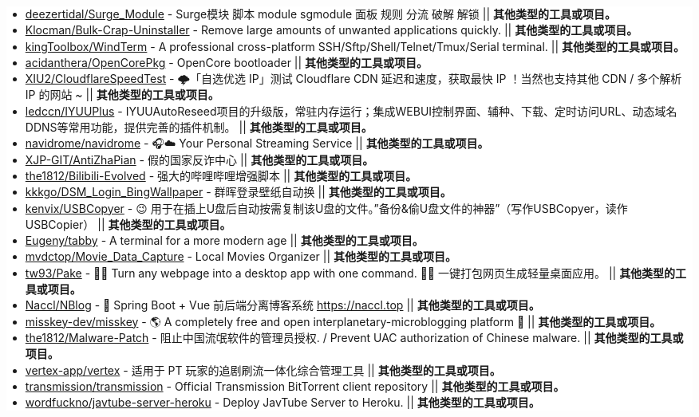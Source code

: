 * [deezertidal/Surge\_Module](https://github.com/deezertidal/Surge_Module) - Surge模块 脚本 module sgmodule 面板 规则 分流 破解 解锁 || **其他类型的工具或项目。**
* [Klocman/Bulk-Crap-Uninstaller](https://github.com/Klocman/Bulk-Crap-Uninstaller) - Remove large amounts of unwanted applications quickly. || **其他类型的工具或项目。**
* [kingToolbox/WindTerm](https://github.com/kingToolbox/WindTerm) - A professional cross-platform SSH/Sftp/Shell/Telnet/Tmux/Serial terminal. || **其他类型的工具或项目。**
* [acidanthera/OpenCorePkg](https://github.com/acidanthera/OpenCorePkg) - OpenCore bootloader || **其他类型的工具或项目。**
* [XIU2/CloudflareSpeedTest](https://github.com/XIU2/CloudflareSpeedTest) - 🌩「自选优选 IP」测试 Cloudflare CDN 延迟和速度，获取最快 IP ！当然也支持其他 CDN / 多个解析 IP 的网站 ~ || **其他类型的工具或项目。**
* [ledccn/IYUUPlus](https://github.com/ledccn/IYUUPlus) - IYUUAutoReseed项目的升级版，常驻内存运行；集成WEBUI控制界面、辅种、下载、定时访问URL、动态域名DDNS等常用功能，提供完善的插件机制。 || **其他类型的工具或项目。**
* [navidrome/navidrome](https://github.com/navidrome/navidrome) - 🎧☁️ Your Personal Streaming Service || **其他类型的工具或项目。**
* [XJP-GIT/AntiZhaPian](https://github.com/XJP-GIT/AntiZhaPian) - 假的国家反诈中心 || **其他类型的工具或项目。**
* [the1812/Bilibili-Evolved](https://github.com/the1812/Bilibili-Evolved) - 强大的哔哩哔哩增强脚本 || **其他类型的工具或项目。**
* [kkkgo/DSM\_Login\_BingWallpaper](https://github.com/kkkgo/DSM_Login_BingWallpaper) - 群晖登录壁纸自动换 || **其他类型的工具或项目。**
* [kenvix/USBCopyer](https://github.com/kenvix/USBCopyer) - 😉 用于在插上U盘后自动按需复制该U盘的文件。”备份\&偷U盘文件的神器”（写作USBCopyer，读作USBCopier） || **其他类型的工具或项目。**
* [Eugeny/tabby](https://github.com/Eugeny/tabby) - A terminal for a more modern age || **其他类型的工具或项目。**
* [mvdctop/Movie\_Data\_Capture](https://github.com/mvdctop/Movie_Data_Capture) - Local Movies Organizer || **其他类型的工具或项目。**
* [tw93/Pake](https://github.com/tw93/Pake) - 🤱🏻 Turn any webpage into a desktop app with one command. 🤱🏻 一键打包网页生成轻量桌面应用。 || **其他类型的工具或项目。**
* [Naccl/NBlog](https://github.com/Naccl/NBlog) - 🍓 Spring Boot + Vue 前后端分离博客系统 https://naccl.top || **其他类型的工具或项目。**
* [misskey-dev/misskey](https://github.com/misskey-dev/misskey) - 🌎 A completely free and open interplanetary-microblogging platform 🚀 || **其他类型的工具或项目。**
* [the1812/Malware-Patch](https://github.com/the1812/Malware-Patch) - 阻止中国流氓软件的管理员授权. / Prevent UAC authorization of Chinese malware. || **其他类型的工具或项目。**
* [vertex-app/vertex](https://github.com/vertex-app/vertex) - 适用于 PT 玩家的追剧刷流一体化综合管理工具 || **其他类型的工具或项目。**
* [transmission/transmission](https://github.com/transmission/transmission) - Official Transmission BitTorrent client repository || **其他类型的工具或项目。**
* [wordfuckno/javtube-server-heroku](https://github.com/wordfuckno/javtube-server-heroku) - Deploy JavTube Server to Heroku. || **其他类型的工具或项目。**
